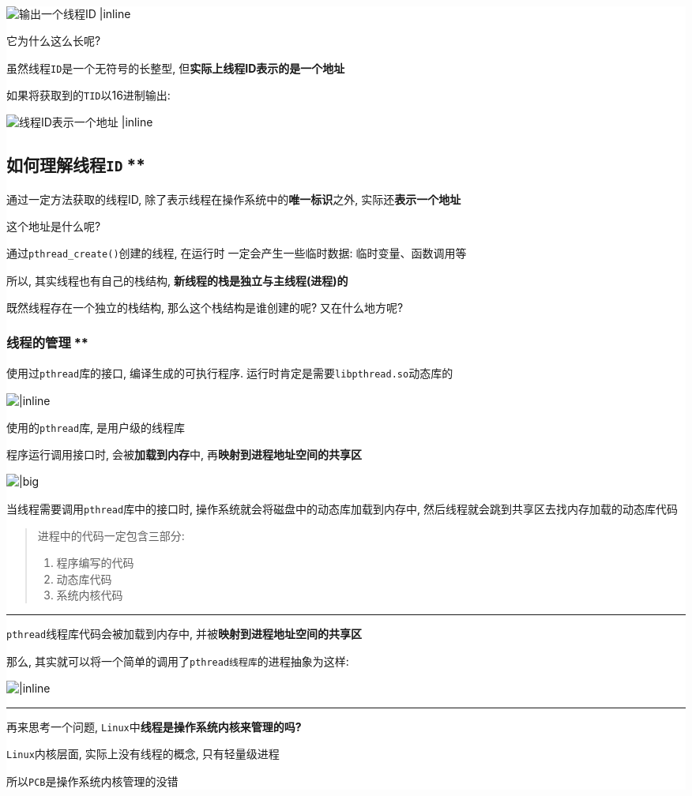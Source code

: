 ![输出一个线程ID |inline](https://dxyt-july-image.oss-cn-beijing.aliyuncs.com/image-20230415174519962.webp)

它为什么这么长呢? 

虽然线程`ID`是一个无符号的长整型, 但**实际上线程ID表示的是一个地址**

如果将获取到的`TID`以16进制输出:

![线程ID表示一个地址 |inline](https://dxyt-july-image.oss-cn-beijing.aliyuncs.com/image-20230415174848676.webp)

## 如何理解线程`ID` **

通过一定方法获取的线程ID, 除了表示线程在操作系统中的**唯一标识**之外, 实际还**表示一个地址**

这个地址是什么呢? 

通过`pthread_create()`创建的线程, 在运行时 一定会产生一些临时数据: 临时变量、函数调用等

所以, 其实线程也有自己的栈结构, **新线程的栈是独立与主线程(进程)的**

既然线程存在一个独立的栈结构, 那么这个栈结构是谁创建的呢? 又在什么地方呢? 

### 线程的管理 **

使用过`pthread`库的接口, 编译生成的可执行程序. 运行时肯定是需要`libpthread.so`动态库的

![|inline](https://dxyt-july-image.oss-cn-beijing.aliyuncs.com/image-20230415180303802.webp)

使用的`pthread`库, 是用户级的线程库

程序运行调用接口时, 会被**加载到内存**中, 再**映射到进程地址空间的共享区**

![|big](https://dxyt-july-image.oss-cn-beijing.aliyuncs.com/image-20230415182322891.webp)

当线程需要调用`pthread`库中的接口时, 操作系统就会将磁盘中的动态库加载到内存中, 然后线程就会跳到共享区去找内存加载的动态库代码

> 进程中的代码一定包含三部分:
>
> 1. 程序编写的代码
> 2. 动态库代码
> 3. 系统内核代码

---

`pthread`线程库代码会被加载到内存中, 并被**映射到进程地址空间的共享区**

那么, 其实就可以将一个简单的调用了`pthread线程库`的进程抽象为这样: 

![|inline](https://dxyt-july-image.oss-cn-beijing.aliyuncs.com/image-20230415183801160.webp)

---

再来思考一个问题, `Linux`中**线程是操作系统内核来管理的吗?**

`Linux`内核层面, 实际上没有线程的概念, 只有轻量级进程

所以`PCB`是操作系统内核管理的没错
